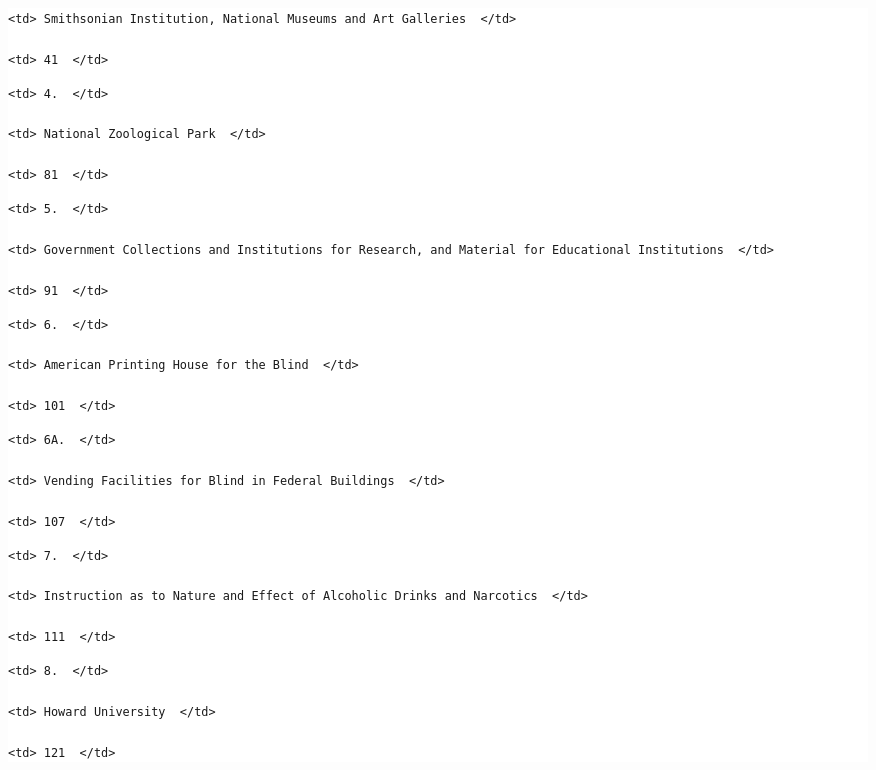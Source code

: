     <td> Smithsonian Institution, National Museums and Art Galleries  </td>

    <td> 41  </td>

  </tr>

  <tr>

    <td> 4.  </td>

    <td> National Zoological Park  </td>

    <td> 81  </td>

  </tr>

  <tr>

    <td> 5.  </td>

    <td> Government Collections and Institutions for Research, and Material for Educational Institutions  </td>

    <td> 91  </td>

  </tr>

  <tr>

    <td> 6.  </td>

    <td> American Printing House for the Blind  </td>

    <td> 101  </td>

  </tr>

  <tr>

    <td> 6A.  </td>

    <td> Vending Facilities for Blind in Federal Buildings  </td>

    <td> 107  </td>

  </tr>

  <tr>

    <td> 7.  </td>

    <td> Instruction as to Nature and Effect of Alcoholic Drinks and Narcotics  </td>

    <td> 111  </td>

  </tr>

  <tr>

    <td> 8.  </td>

    <td> Howard University  </td>

    <td> 121  </td>
